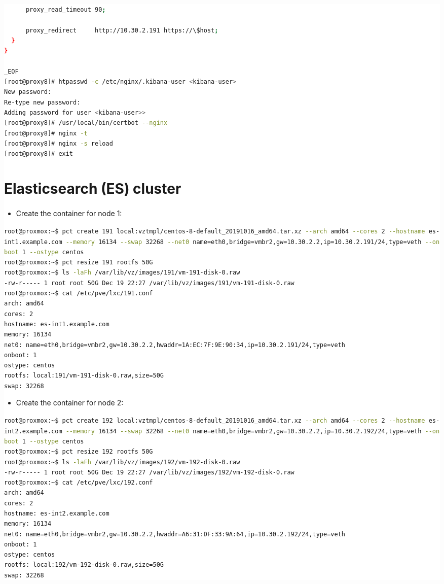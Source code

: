 ```bash
      proxy_read_timeout 90;

      proxy_redirect     http://10.30.2.191 https://\$host;
  }
}

_EOF
[root@proxy8]# htpasswd -c /etc/nginx/.kibana-user <kibana-user>
New password: 
Re-type new password: 
Adding password for user <kibana-user>>
[root@proxy8]# /usr/local/bin/certbot --nginx
[root@proxy8]# nginx -t
[root@proxy8]# nginx -s reload
[root@proxy8]# exit
```

# Elasticsearch (ES) cluster
* Create the container for node 1:
```bash
root@proxmox:~$ pct create 191 local:vztmpl/centos-8-default_20191016_amd64.tar.xz --arch amd64 --cores 2 --hostname es-int1.example.com --memory 16134 --swap 32268 --net0 name=eth0,bridge=vmbr2,gw=10.30.2.2,ip=10.30.2.191/24,type=veth --onboot 1 --ostype centos
root@proxmox:~$ pct resize 191 rootfs 50G
root@proxmox:~$ ls -laFh /var/lib/vz/images/191/vm-191-disk-0.raw
-rw-r----- 1 root root 50G Dec 19 22:27 /var/lib/vz/images/191/vm-191-disk-0.raw
root@proxmox:~$ cat /etc/pve/lxc/191.conf
arch: amd64
cores: 2
hostname: es-int1.example.com
memory: 16134
net0: name=eth0,bridge=vmbr2,gw=10.30.2.2,hwaddr=1A:EC:7F:9E:90:34,ip=10.30.2.191/24,type=veth
onboot: 1
ostype: centos
rootfs: local:191/vm-191-disk-0.raw,size=50G
swap: 32268
```

* Create the container for node 2:
```bash
root@proxmox:~$ pct create 192 local:vztmpl/centos-8-default_20191016_amd64.tar.xz --arch amd64 --cores 2 --hostname es-int2.example.com --memory 16134 --swap 32268 --net0 name=eth0,bridge=vmbr2,gw=10.30.2.2,ip=10.30.2.192/24,type=veth --onboot 1 --ostype centos
root@proxmox:~$ pct resize 192 rootfs 50G
root@proxmox:~$ ls -laFh /var/lib/vz/images/192/vm-192-disk-0.raw
-rw-r----- 1 root root 50G Dec 19 22:27 /var/lib/vz/images/192/vm-192-disk-0.raw
root@proxmox:~$ cat /etc/pve/lxc/192.conf
arch: amd64
cores: 2
hostname: es-int2.example.com
memory: 16134
net0: name=eth0,bridge=vmbr2,gw=10.30.2.2,hwaddr=A6:31:DF:33:9A:64,ip=10.30.2.192/24,type=veth
onboot: 1
ostype: centos
rootfs: local:192/vm-192-disk-0.raw,size=50G
swap: 32268
```
